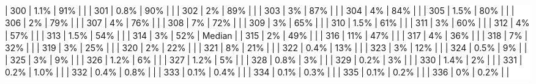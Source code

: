| 300 | 1.1% | 91% |  |
| 301 | 0.8% | 90% |  |
| 302 | 2% | 89% |  |
| 303 | 3% | 87% |  |
| 304 | 4% | 84% |  |
| 305 | 1.5% | 80% |  |
| 306 | 2% | 79% |  |
| 307 | 4% | 76% |  |
| 308 | 7% | 72% |  |
| 309 | 3% | 65% |  |
| 310 | 1.5% | 61% |  |
| 311 | 3% | 60% |  |
| 312 | 4% | 57% |  |
| 313 | 1.5% | 54% |  |
| 314 | 3% | 52% | Median |
| 315 | 2% | 49% |  |
| 316 | 11% | 47% |  |
| 317 | 4% | 36% |  |
| 318 | 7% | 32% |  |
| 319 | 3% | 25% |  |
| 320 | 2% | 22% |  |
| 321 | 8% | 21% |  |
| 322 | 0.4% | 13% |  |
| 323 | 3% | 12% |  |
| 324 | 0.5% | 9% |  |
| 325 | 3% | 9% |  |
| 326 | 1.2% | 6% |  |
| 327 | 1.2% | 5% |  |
| 328 | 0.8% | 3% |  |
| 329 | 0.2% | 3% |  |
| 330 | 1.4% | 2% |  |
| 331 | 0.2% | 1.0% |  |
| 332 | 0.4% | 0.8% |  |
| 333 | 0.1% | 0.4% |  |
| 334 | 0.1% | 0.3% |  |
| 335 | 0.1% | 0.2% |  |
| 336 | 0% | 0.2% |  |